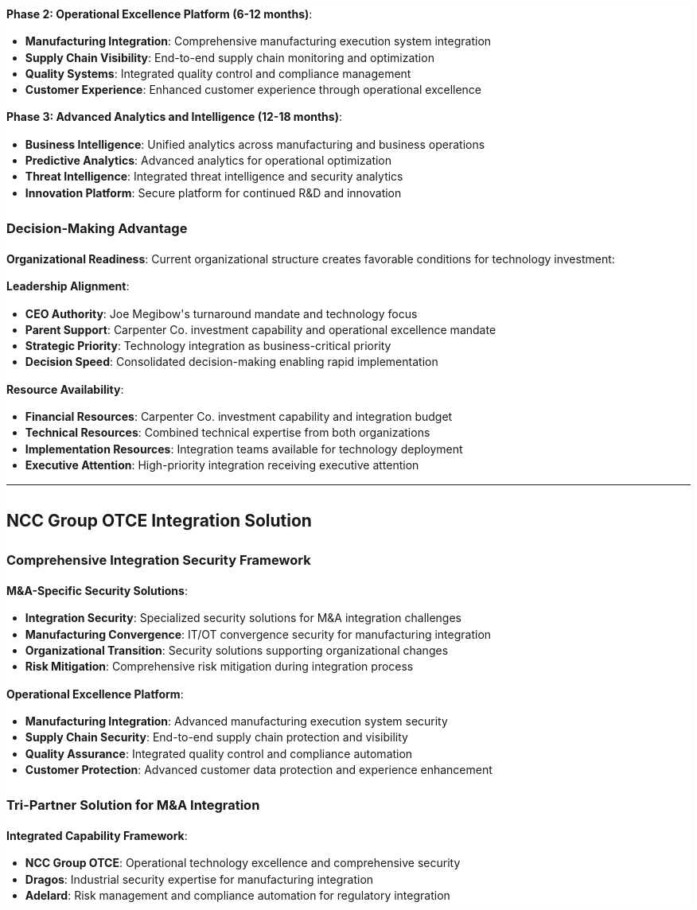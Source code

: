 **Phase 2: Operational Excellence Platform (6-12 months)**:
- **Manufacturing Integration**: Comprehensive manufacturing execution system integration
- **Supply Chain Visibility**: End-to-end supply chain monitoring and optimization
- **Quality Systems**: Integrated quality control and compliance management
- **Customer Experience**: Enhanced customer experience through operational excellence

**Phase 3: Advanced Analytics and Intelligence (12-18 months)**:
- **Business Intelligence**: Unified analytics across manufacturing and business operations
- **Predictive Analytics**: Advanced analytics for operational optimization
- **Threat Intelligence**: Integrated threat intelligence and security analytics
- **Innovation Platform**: Secure platform for continued R&D and innovation

### Decision-Making Advantage

**Organizational Readiness**:
Current organizational structure creates favorable conditions for technology investment:

**Leadership Alignment**:
- **CEO Authority**: Joe Megibow's turnaround mandate and technology focus
- **Parent Support**: Carpenter Co. investment capability and operational excellence mandate
- **Strategic Priority**: Technology integration as business-critical priority
- **Decision Speed**: Consolidated decision-making enabling rapid implementation

**Resource Availability**:
- **Financial Resources**: Carpenter Co. investment capability and integration budget
- **Technical Resources**: Combined technical expertise from both organizations
- **Implementation Resources**: Integration teams available for technology deployment
- **Executive Attention**: High-priority integration receiving executive attention

---

## NCC Group OTCE Integration Solution

### Comprehensive Integration Security Framework

**M&A-Specific Security Solutions**:
- **Integration Security**: Specialized security solutions for M&A integration challenges
- **Manufacturing Convergence**: IT/OT convergence security for manufacturing integration
- **Organizational Transition**: Security solutions supporting organizational changes
- **Risk Mitigation**: Comprehensive risk mitigation during integration process

**Operational Excellence Platform**:
- **Manufacturing Integration**: Advanced manufacturing execution system security
- **Supply Chain Security**: End-to-end supply chain protection and visibility
- **Quality Assurance**: Integrated quality control and compliance automation
- **Customer Protection**: Advanced customer data protection and experience enhancement

### Tri-Partner Solution for M&A Integration

**Integrated Capability Framework**:
- **NCC Group OTCE**: Operational technology excellence and comprehensive security
- **Dragos**: Industrial security expertise for manufacturing integration
- **Adelard**: Risk management and compliance automation for regulatory integration
